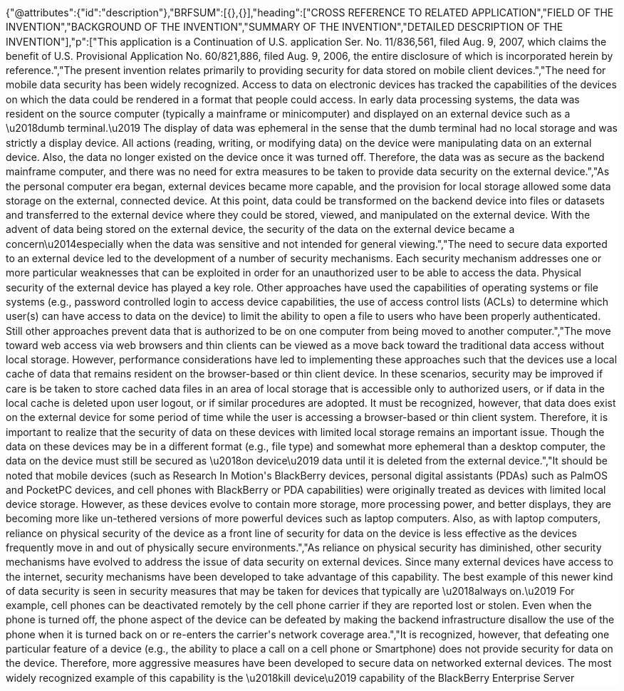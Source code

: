 {"@attributes":{"id":"description"},"BRFSUM":[{},{}],"heading":["CROSS REFERENCE TO RELATED APPLICATION","FIELD OF THE INVENTION","BACKGROUND OF THE INVENTION","SUMMARY OF THE INVENTION","DETAILED DESCRIPTION OF THE INVENTION"],"p":["This application is a Continuation of U.S. application Ser. No. 11\/836,561, filed Aug. 9, 2007, which claims the benefit of U.S. Provisional Application No. 60\/821,886, filed Aug. 9, 2006, the entire disclosure of which is incorporated herein by reference.","The present invention relates primarily to providing security for data stored on mobile client devices.","The need for mobile data security has been widely recognized. Access to data on electronic devices has tracked the capabilities of the devices on which the data could be rendered in a format that people could access. In early data processing systems, the data was resident on the source computer (typically a mainframe or minicomputer) and displayed on an external device such as a \u2018dumb terminal.\u2019 The display of data was ephemeral in the sense that the dumb terminal had no local storage and was strictly a display device. All actions (reading, writing, or modifying data) on the device were manipulating data on an external device. Also, the data no longer existed on the device once it was turned off. Therefore, the data was as secure as the backend mainframe computer, and there was no need for extra measures to be taken to provide data security on the external device.","As the personal computer era began, external devices became more capable, and the provision for local storage allowed some data storage on the external, connected device. At this point, data could be transformed on the backend device into files or datasets and transferred to the external device where they could be stored, viewed, and manipulated on the external device. With the advent of data being stored on the external device, the security of the data on the external device became a concern\u2014especially when the data was sensitive and not intended for general viewing.","The need to secure data exported to an external device led to the development of a number of security mechanisms. Each security mechanism addresses one or more particular weaknesses that can be exploited in order for an unauthorized user to be able to access the data. Physical security of the external device has played a key role. Other approaches have used the capabilities of operating systems or file systems (e.g., password controlled login to access device capabilities, the use of access control lists (ACLs) to determine which user(s) can have access to data on the device) to limit the ability to open a file to users who have been properly authenticated. Still other approaches prevent data that is authorized to be on one computer from being moved to another computer.","The move toward web access via web browsers and thin clients can be viewed as a move back toward the traditional data access without local storage. However, performance considerations have led to implementing these approaches such that the devices use a local cache of data that remains resident on the browser-based or thin client device. In these scenarios, security may be improved if care is be taken to store cached data files in an area of local storage that is accessible only to authorized users, or if data in the local cache is deleted upon user logout, or if similar procedures are adopted. It must be recognized, however, that data does exist on the external device for some period of time while the user is accessing a browser-based or thin client system. Therefore, it is important to realize that the security of data on these devices with limited local storage remains an important issue. Though the data on these devices may be in a different format (e.g., file type) and somewhat more ephemeral than a desktop computer, the data on the device must still be secured as \u2018on device\u2019 data until it is deleted from the external device.","It should be noted that mobile devices (such as Research In Motion's BlackBerry devices, personal digital assistants (PDAs) such as PalmOS and PocketPC devices, and cell phones with BlackBerry or PDA capabilities) were originally treated as devices with limited local device storage. However, as these devices evolve to contain more storage, more processing power, and better displays, they are becoming more like un-tethered versions of more powerful devices such as laptop computers. Also, as with laptop computers, reliance on physical security of the device as a front line of security for data on the device is less effective as the devices frequently move in and out of physically secure environments.","As reliance on physical security has diminished, other security mechanisms have evolved to address the issue of data security on external devices. Since many external devices have access to the internet, security mechanisms have been developed to take advantage of this capability. The best example of this newer kind of data security is seen in security measures that may be taken for devices that typically are \u2018always on.\u2019 For example, cell phones can be deactivated remotely by the cell phone carrier if they are reported lost or stolen. Even when the phone is turned off, the phone aspect of the device can be defeated by making the backend infrastructure disallow the use of the phone when it is turned back on or re-enters the carrier's network coverage area.","It is recognized, however, that defeating one particular feature of a device (e.g., the ability to place a call on a cell phone or Smartphone) does not provide security for data on the device. Therefore, more aggressive measures have been developed to secure data on networked external devices. The most widely recognized example of this capability is the \u2018kill device\u2019 capability of the BlackBerry Enterprise Server